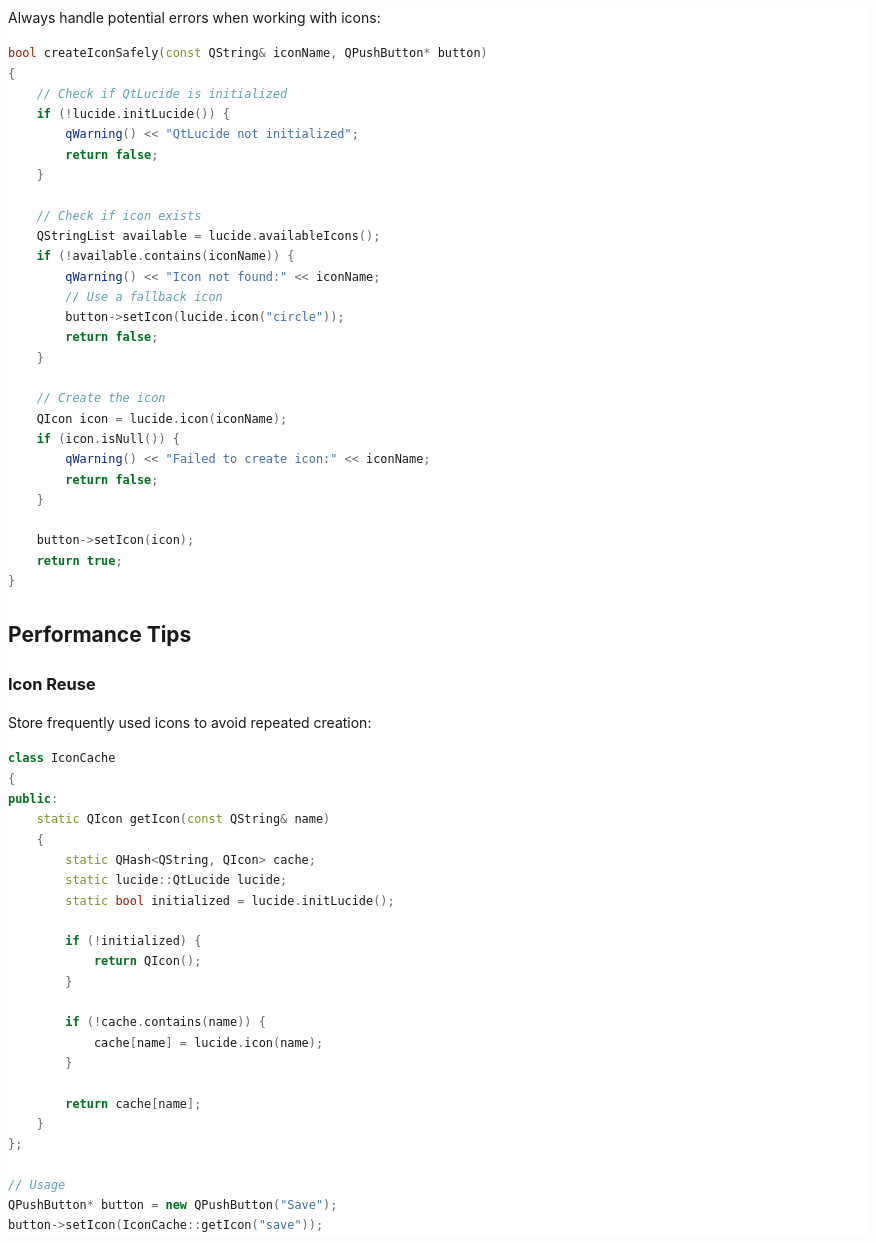 Always handle potential errors when working with icons:

```cpp
bool createIconSafely(const QString& iconName, QPushButton* button)
{
    // Check if QtLucide is initialized
    if (!lucide.initLucide()) {
        qWarning() << "QtLucide not initialized";
        return false;
    }
    
    // Check if icon exists
    QStringList available = lucide.availableIcons();
    if (!available.contains(iconName)) {
        qWarning() << "Icon not found:" << iconName;
        // Use a fallback icon
        button->setIcon(lucide.icon("circle"));
        return false;
    }
    
    // Create the icon
    QIcon icon = lucide.icon(iconName);
    if (icon.isNull()) {
        qWarning() << "Failed to create icon:" << iconName;
        return false;
    }
    
    button->setIcon(icon);
    return true;
}
```

## Performance Tips

### Icon Reuse

Store frequently used icons to avoid repeated creation:

```cpp
class IconCache
{
public:
    static QIcon getIcon(const QString& name)
    {
        static QHash<QString, QIcon> cache;
        static lucide::QtLucide lucide;
        static bool initialized = lucide.initLucide();
        
        if (!initialized) {
            return QIcon();
        }
        
        if (!cache.contains(name)) {
            cache[name] = lucide.icon(name);
        }
        
        return cache[name];
    }
};

// Usage
QPushButton* button = new QPushButton("Save");
button->setIcon(IconCache::getIcon("save"));
```

